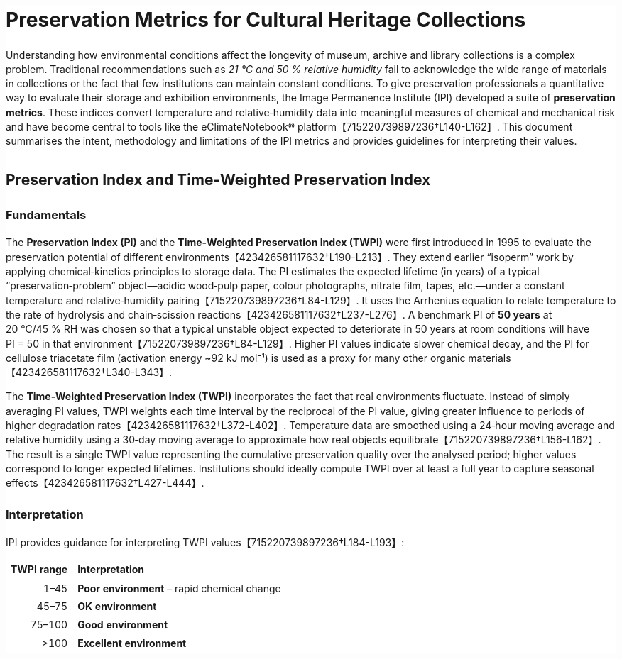 # Preservation Metrics for Cultural Heritage Collections

Understanding how environmental conditions affect the longevity of museum, archive and library collections is a complex problem.  Traditional recommendations such as *21 °C and 50 % relative humidity* fail to acknowledge the wide range of materials in collections or the fact that few institutions can maintain constant conditions.  To give preservation professionals a quantitative way to evaluate their storage and exhibition environments, the Image Permanence Institute (IPI) developed a suite of **preservation metrics**.  These indices convert temperature and relative‑humidity data into meaningful measures of chemical and mechanical risk and have become central to tools like the eClimateNotebook® platform【715220739897236†L140-L162】.  This document summarises the intent, methodology and limitations of the IPI metrics and provides guidelines for interpreting their values.

## Preservation Index and Time‑Weighted Preservation Index

### Fundamentals

The **Preservation Index (PI)** and the **Time‑Weighted Preservation Index (TWPI)** were first introduced in 1995 to evaluate the preservation potential of different environments【423426581117632†L190-L213】.  They extend earlier “isoperm” work by applying chemical‑kinetics principles to storage data.  The PI estimates the expected lifetime (in years) of a typical “preservation‑problem” object—acidic wood‑pulp paper, colour photographs, nitrate film, tapes, etc.—under a constant temperature and relative‑humidity pairing【715220739897236†L84-L129】.  It uses the Arrhenius equation to relate temperature to the rate of hydrolysis and chain‑scission reactions【423426581117632†L237-L276】.  A benchmark PI of **50 years** at 20 °C/45 % RH was chosen so that a typical unstable object expected to deteriorate in 50 years at room conditions will have PI = 50 in that environment【715220739897236†L84-L129】.  Higher PI values indicate slower chemical decay, and the PI for cellulose triacetate film (activation energy ~92 kJ mol⁻¹) is used as a proxy for many other organic materials【423426581117632†L340-L343】.

The **Time‑Weighted Preservation Index (TWPI)** incorporates the fact that real environments fluctuate.  Instead of simply averaging PI values, TWPI weights each time interval by the reciprocal of the PI value, giving greater influence to periods of higher degradation rates【423426581117632†L372-L402】.  Temperature data are smoothed using a 24‑hour moving average and relative humidity using a 30‑day moving average to approximate how real objects equilibrate【715220739897236†L156-L162】.  The result is a single TWPI value representing the cumulative preservation quality over the analysed period; higher values correspond to longer expected lifetimes.  Institutions should ideally compute TWPI over at least a full year to capture seasonal effects【423426581117632†L427-L444】.

### Interpretation

IPI provides guidance for interpreting TWPI values【715220739897236†L184-L193】:

| TWPI range | Interpretation |
|-----------:|:--------------|
| 1–45 | **Poor environment** – rapid chemical change |
| 45–75 | **OK environment** |
| 75–100 | **Good environment** |
| >100 | **Excellent environment** |

